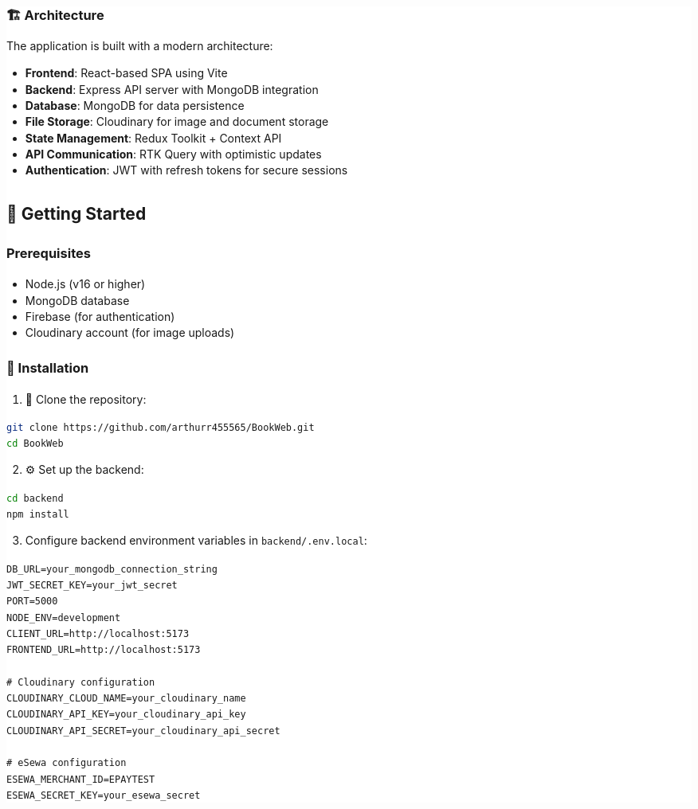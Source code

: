 ### 🏗️ Architecture

The application is built with a modern architecture:

- **Frontend**: React-based SPA using Vite
- **Backend**: Express API server with MongoDB integration
- **Database**: MongoDB for data persistence
- **File Storage**: Cloudinary for image and document storage
- **State Management**: Redux Toolkit + Context API
- **API Communication**: RTK Query with optimistic updates
- **Authentication**: JWT with refresh tokens for secure sessions

## 🚦 Getting Started

### Prerequisites
- Node.js (v16 or higher)
- MongoDB database
- Firebase (for authentication)
- Cloudinary account (for image uploads)

### 🚀 Installation

1. 📁 Clone the repository:
```bash
git clone https://github.com/arthurr455565/BookWeb.git
cd BookWeb
```

2. ⚙️ Set up the backend:
```bash
cd backend
npm install
```

3. Configure backend environment variables in `backend/.env.local`:
```
DB_URL=your_mongodb_connection_string
JWT_SECRET_KEY=your_jwt_secret
PORT=5000
NODE_ENV=development
CLIENT_URL=http://localhost:5173
FRONTEND_URL=http://localhost:5173

# Cloudinary configuration
CLOUDINARY_CLOUD_NAME=your_cloudinary_name
CLOUDINARY_API_KEY=your_cloudinary_api_key
CLOUDINARY_API_SECRET=your_cloudinary_api_secret

# eSewa configuration
ESEWA_MERCHANT_ID=EPAYTEST
ESEWA_SECRET_KEY=your_esewa_secret
```
